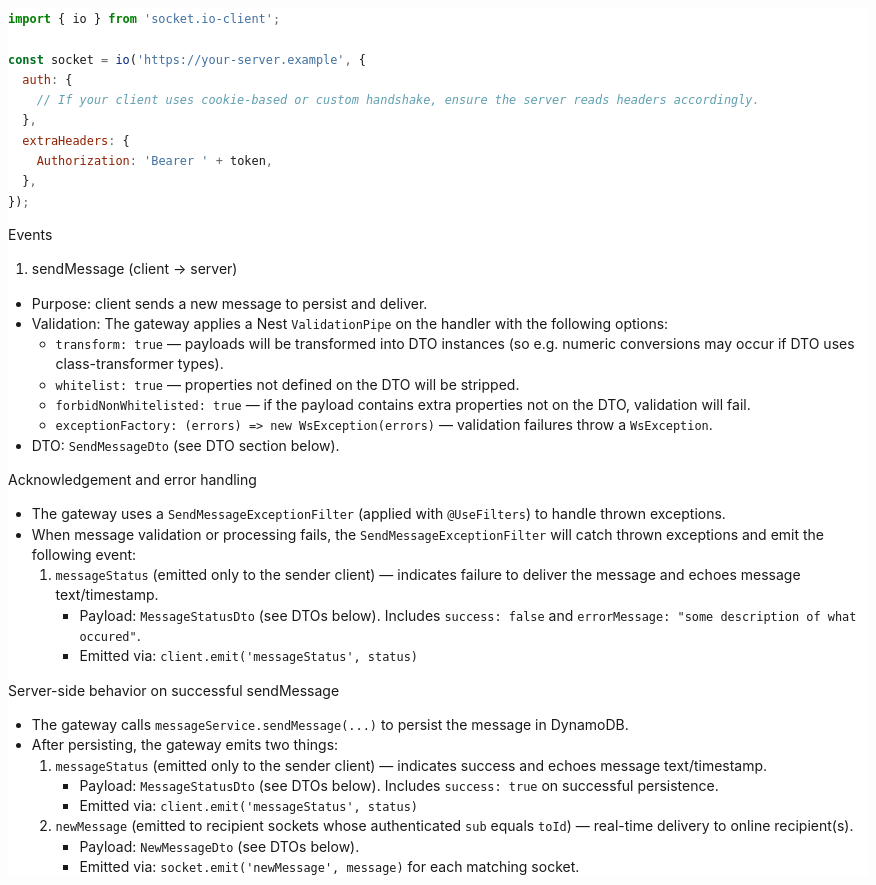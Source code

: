 ```js
import { io } from 'socket.io-client';

const socket = io('https://your-server.example', {
  auth: {
    // If your client uses cookie-based or custom handshake, ensure the server reads headers accordingly.
  },
  extraHeaders: {
    Authorization: 'Bearer ' + token,
  },
});
```

Events

1. sendMessage (client -> server)

- Purpose: client sends a new message to persist and deliver.
- Validation: The gateway applies a Nest `ValidationPipe` on the handler with the following options:
  - `transform: true` — payloads will be transformed into DTO instances (so e.g. numeric conversions may occur if DTO uses class-transformer types).
  - `whitelist: true` — properties not defined on the DTO will be stripped.
  - `forbidNonWhitelisted: true` — if the payload contains extra properties not on the DTO, validation will fail.
  - `exceptionFactory: (errors) => new WsException(errors)` — validation failures throw a `WsException`.
- DTO: `SendMessageDto` (see DTO section below).

Acknowledgement and error handling

- The gateway uses a `SendMessageExceptionFilter` (applied with `@UseFilters`) to handle thrown exceptions.
- When message validation or processing fails, the `SendMessageExceptionFilter` will catch thrown exceptions and emit the following event:
  1. `messageStatus` (emitted only to the sender client) — indicates failure to deliver the message and echoes message text/timestamp.
     - Payload: `MessageStatusDto` (see DTOs below). Includes `success: false` and `errorMessage: "some description of what occured"`.
     - Emitted via: `client.emit('messageStatus', status)`

Server-side behavior on successful sendMessage

- The gateway calls `messageService.sendMessage(...)` to persist the message in DynamoDB.
- After persisting, the gateway emits two things:
  1. `messageStatus` (emitted only to the sender client) — indicates success and echoes message text/timestamp.
     - Payload: `MessageStatusDto` (see DTOs below). Includes `success: true` on successful persistence.
     - Emitted via: `client.emit('messageStatus', status)`
  2. `newMessage` (emitted to recipient sockets whose authenticated `sub` equals `toId`) — real-time delivery to online recipient(s).
     - Payload: `NewMessageDto` (see DTOs below).
     - Emitted via: `socket.emit('newMessage', message)` for each matching socket.
